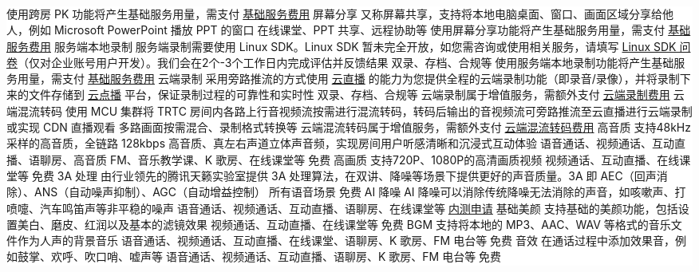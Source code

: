<td>使用跨房 PK 功能将产生基础服务用量，需支付 <a href="https://cloud.tencent.com/document/product/647/17157#.E5.9F.BA.E7.A1.80.E6.9C.8D.E5.8A.A1">基础服务费用</a></td>
</tr><tr>
<td>屏幕分享</td>
<td>又称屏幕共享，支持将本地电脑桌面、窗口、画面区域分享给他人，例如 Microsoft PowerPoint 播放 PPT 的窗口</td>
<td>在线课堂、PPT 共享、远程协助等</td>
<td>使用屏幕分享功能将产生基础服务用量，需支付 <a href="https://cloud.tencent.com/document/product/647/17157#.E5.9F.BA.E7.A1.80.E6.9C.8D.E5.8A.A1">基础服务费用</a></td>
</tr><tr>
<td>服务端本地录制</td>
<td>服务端录制需要使用 Linux SDK。Linux SDK 暂未完全开放，如您需咨询或使用相关服务，请填写 <a href="https://cloud.tencent.com/apply/p/bmpdfyvtui">Linux SDK 问卷</a>（仅对企业账号用户开发）。我们会在2个-3个工作日内完成评估并反馈结果</td>
<td>双录、存档、合规等</td>
<td>使用服务端本地录制功能将产生基础服务用量，需支付 <a href="https://cloud.tencent.com/document/product/647/17157#.E5.9F.BA.E7.A1.80.E6.9C.8D.E5.8A.A1">基础服务费用</a></td>
</tr><tr>
<td>云端录制</td>
<td>采用旁路推流的方式使用 <a href="https://cloud.tencent.com/document/product/267">云直播</a> 的能力为您提供全程的云端录制功能（即录音/录像），并将录制下来的文件存储到 <a href="https://cloud.tencent.com/document/product/266">云点播</a> 平台，保证录制过程的可靠性和实时性</td>
<td>双录、存档、合规等</td>
<td>云端录制属于增值服务，需额外支付 <a href="https://cloud.tencent.com/document/product/647/45892">云端录制费用</a></td>
</tr><tr>
<td>云端混流转码</td>
<td>使用 MCU 集群将 TRTC 房间内各路上行音视频流按需进行混流转码，转码后输出的音视频流可旁路推流至云直播进行云端录制或实现 CDN 直播观看</td>
<td>多路画面按需混合、录制格式转换等</td>
<td>云端混流转码属于增值服务，需额外支付 <a href="https://cloud.tencent.com/document/product/647/49446">云端混流转码费用</a></td>
</tr><tr>
<td>高音质</td>
<td>支持48kHz采样的高音质，全链路 128kbps 高音质、真左右声道立体声音频，实现房间用户听感清晰和沉浸式互动体验</td>
<td>语音通话、视频通话、互动直播、语聊房、高音质 FM、音乐教学课、K 歌房、在线课堂等</td>
<td>免费</td>
</tr><tr>
<td>高画质</td>
<td>支持720P、1080P的高清画质视频</td>
<td>视频通话、互动直播、在线课堂等</td>
<td>免费</td>
</tr><tr>
<td>3A 处理</td>
<td>由行业领先的腾讯天籁实验室提供 3A 处理算法，在双讲、降噪等场景下提供更好的声音质量。3A 即 AEC（回声消除）、ANS（自动噪声抑制）、AGC（自动增益控制）</td>
<td>所有语音场景</td>
<td>免费</td>
</tr><tr>
<td>AI 降噪</td>
<td>AI 降噪可以消除传统降噪无法消除的声音，如咳嗽声、打喷嚏、汽车鸣笛声等非平稳的噪声</td>
<td>语音通话、视频通话、互动直播、语聊房、在线课堂等</td>
<td><a href="https://cloud.tencent.com/apply/p/9q0qt0bg5l4">内测申请</a></td>
</tr><tr>
<td>基础美颜</td>
<td>支持基础的美颜功能，包括设置美白、磨皮、红润以及基本的滤镜效果</td>
<td>视频通话、互动直播、在线课堂等</td>
<td>免费</td>
</tr><tr>
<td>BGM</td>
<td>支持将本地的 MP3、AAC、WAV 等格式的音乐文件作为人声的背景音乐</td>
<td>语音通话、视频通话、互动直播、在线课堂、语聊房、K 歌房、FM 电台等</td>
<td>免费</td>
</tr><tr>
<td>音效</td>
<td>在通话过程中添加效果音，例如鼓掌、欢呼、吹口哨、嘘声等</td>
<td>语音通话、视频通话、互动直播、语聊房、K 歌房、FM 电台等</td>
<td>免费</td>
</tr><tr>
